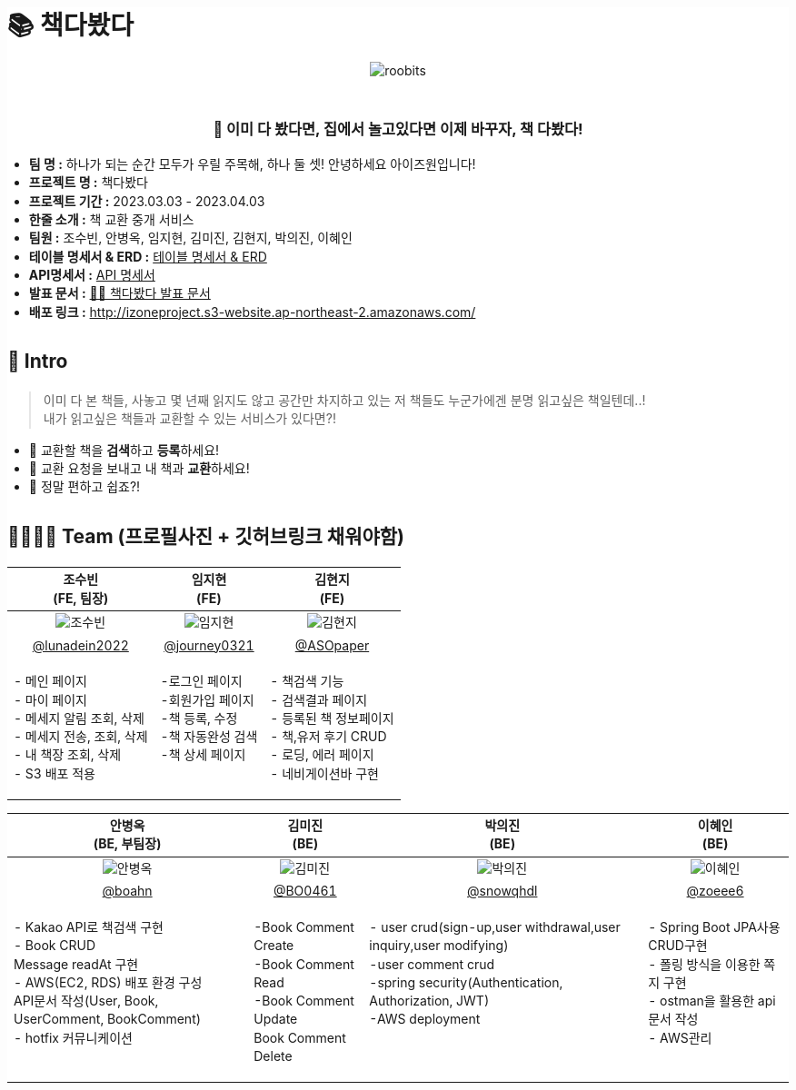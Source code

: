<h1>📚 책다봤다</h1>
<div  align="center">
  <img width="40%" src="http://izoneproject.s3-website.ap-northeast-2.amazonaws.com/static/media/smallLogo.d1e45f622298abf97ced.png" alt="roobits">
</div>
</br>
<h3 align="center">📓 이미 다 봤다면, 집에서 놀고있다면 이제 바꾸자, 책 다봤다!</h3>

- **팀 명 :**  하나가 되는 순간 모두가 우릴 주목해, 하나 둘 셋! 안녕하세요 아이즈원입니다!
- **프로젝트 명 :** 책다봤다
- **프로젝트 기간 :** 2023.03.03 - 2023.04.03
- **한줄 소개 :** 책 교환 중개 서비스
- **팀원 :** 조수빈, 안병옥, 임지현, 김미진, 김현지, 박의진, 이혜인
- **테이블 명세서 & ERD :** [테이블 명세서 & ERD](https://www.notion.so/codestates/ERD-70352b17a92f436185dd95fa69131010?pvs=4)
- **API명세서 :** [API 명세서](https://documenter.getpostman.com/view/24688948/2s93RUvsfQ)
- **발표 문서 :** [💁🏻 책다봤다 발표 문서](https://file.notion.so/f/s/df0c3ee0-9f9b-4207-8386-ef025a91e11a/IZONE%E1%84%8E%E1%85%A2%E1%86%A8_%E1%84%83%E1%85%A1_%E1%84%87%E1%85%AA%E1%86%BB%E1%84%83%E1%85%A1!_%E1%84%89%E1%85%A5%E1%84%87%E1%85%B5%E1%84%89%E1%85%B3%E1%84%86%E1%85%A2%E1%84%82%E1%85%B2%E1%84%8B%E1%85%A5%E1%86%AF_compressed.pdf?id=dd7ae539-1431-4df8-a105-8f01ca89b865&table=block&spaceId=82d63a72-8254-4cde-bf1e-b2597b7c099c&expirationTimestamp=1680763768370&signature=iJBacMBhfi2gXg-RyI05uIUTOpbWUlz-FP-f3Op17lE&downloadName=%5BIZONE%5D%E1%84%8E%E1%85%A2%E1%86%A8+%E1%84%83%E1%85%A1+%E1%84%87%E1%85%AA%E1%86%BB%E1%84%83%E1%85%A1%21+%E1%84%89%E1%85%A5%E1%84%87%E1%85%B5%E1%84%89%E1%85%B3%E1%84%86%E1%85%A2%E1%84%82%E1%85%B2%E1%84%8B%E1%85%A5%E1%86%AF_compressed.pdf)
- **배포 링크 :** http://izoneproject.s3-website.ap-northeast-2.amazonaws.com/

## 📖 Intro
> 이미 다 본 책들, 사놓고 몇 년째 읽지도 않고 공간만 차지하고 있는 저 책들도 누군가에겐 분명 읽고싶은 책일텐데..!  
> 내가 읽고싶은 책들과 교환할 수 있는 서비스가 있다면?!

- 📗 교환할 책을 **검색**하고 **등록**하세요!
- 📘 교환 요청을 보내고 내 책과 **교환**하세요!  
- 📙 정말 편하고 쉽죠?!  


## 👨‍👩‍👧‍👦 Team (프로필사진 + 깃허브링크 채워야함)
| 조수빈<br>(FE, 팀장) | 임지현<br>(FE) | 김현지<br>(FE) | 
| :---: | :---: | :---: |
| <img alt="조수빈" src="https://lunadein2022.github.io/assets/img/me.png" height="100" width="100"> | <img alt="임지현" src="https://avatars.githubusercontent.com/u/89282099?v=4" height="100" width="100"> | <img alt="김현지" src="https://avatars.githubusercontent.com/u/104138036?v=4" height="100" width="100"> |
| [@lunadein2022](https://github.com/lunadein2022) |    [@journey0321](https://github.com/journey0321) | [@ASOpaper](https://github.com/ASOpaper) | 
|<p align="left">- 메인 페이지<br/>- 마이 페이지<br/>- 메세지 알림 조회, 삭제<br/>- 메세지 전송, 조회, 삭제<br/>- 내 책장 조회, 삭제<br/>- S3 배포 적용</p>|<p align="left">-로그인 페이지<br/>-회원가입 페이지<br/>-책 등록, 수정<br/>-책 자동완성 검색<br/>-책 상세 페이지</p>|<p align="left">- 책검색 기능<br/>- 검색결과 페이지<br/>- 등록된 책 정보페이지<br/>- 책,유저 후기 CRUD<br/>- 로딩, 에러 페이지<br/>- 네비게이션바 구현</p>|

| 안병옥<br>(BE, 부팀장) | 김미진<br>(BE) | 박의진<br>(BE) | 이혜인<br>(BE) |
| :---: | :---: | :---: | :---: | 
| <img alt="안병옥" src="https://cdn.discordapp.com/attachments/1080032497959706719/1093090235748982794/image.png" height="100" width="100"> | <img alt="김미진" src="https://cdn.discordapp.com/attachments/1080032497959706719/1093095464947154995/image.png" height="100" width="100"> | <img alt="박의진" src="https://cdn.discordapp.com/attachments/1080032497959706719/1093094998305673276/image.png" height="100" width="100"> | <img alt="이혜인" src="https://cdn.discordapp.com/attachments/1080032497959706723/1093105138014621776/IMG_4129.jpeg" height="100" width="100"> |
| [@boahn](https://github.com/boahn) | [@BO0461](https://github.com/BO0461) | [@snowqhdl](https://github.com/snowqhdl) | [@zoeee6](https://github.com/zoeee6) |
|<p align="left">- Kakao API로 책검색 구현 <br/>- Book CRUD <br/> Message readAt 구현 <br/>- AWS(EC2, RDS) 배포 환경 구성<br/>API문서 작성(User, Book, UserComment, BookComment) <br/>- hotfix 커뮤니케이션 </p>|<p align="left">-Book Comment Create<br/>-Book Comment Read<br/>-Book Comment Update<br/>Book Comment Delete</p>|<p align="left">- user crud(sign-up,user withdrawal,user inquiry,user modifying)<br/>-user comment crud<br/>-spring security(Authentication, Authorization, JWT)<br/>-AWS deployment</p>|<p align="left">- Spring Boot JPA사용 CRUD구현<br/>- 폴링 방식을 이용한 쪽지 구현<br/>- ostman을 활용한 api 문서 작성<br/>- AWS관리</p>|
